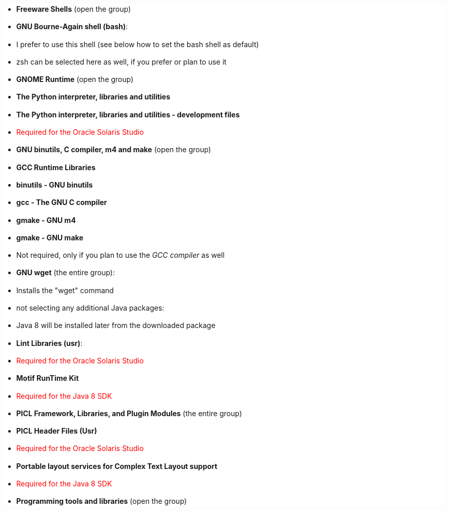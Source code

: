 


- **Freeware Shells** (open the group)

- **GNU Bourne-Again shell (bash)**:

- I prefer to use this shell (see below how to set the bash shell as default)
- zsh can be selected here as well, if you prefer or plan to use it




- **GNOME Runtime** (open the group)

- **The Python interpreter, libraries and utilities**
- **The Python interpreter, libraries and utilities - development files**

- <span style="color: #ff0000;">Required for the Oracle Solaris Studio</span>




- **GNU binutils, C compiler, m4 and make** (open the group)

- **GCC Runtime Libraries**
- **binutils - GNU binutils**
- **gcc - The GNU C compiler**
- **gmake - GNU m4**
- **gmake - GNU make**

- Not required, only if you plan to use the _GCC compiler_ as well




- **GNU wget** (the entire group):

- Installs the "wget" command


- not selecting any additional Java packages:

- Java 8 will be installed later from the downloaded package


- **Lint Libraries (usr)**:

- <span style="color: #ff0000;">Required for the Oracle Solaris Studio</span>


- **Motif RunTime Kit**

- <span style="color: #ff0000;">Required for the Java 8 SDK</span>


- **PICL Framework, Libraries, and Plugin Modules** (the entire group)
- **PICL Header Files (Usr)**

- <span style="color: #ff0000;">Required for the Oracle Solaris Studio</span>


- **Portable layout services for Complex Text Layout support**

- <span style="color: #ff0000;">Required for the Java 8 SDK</span>


- **Programming tools and libraries** (open the group)

